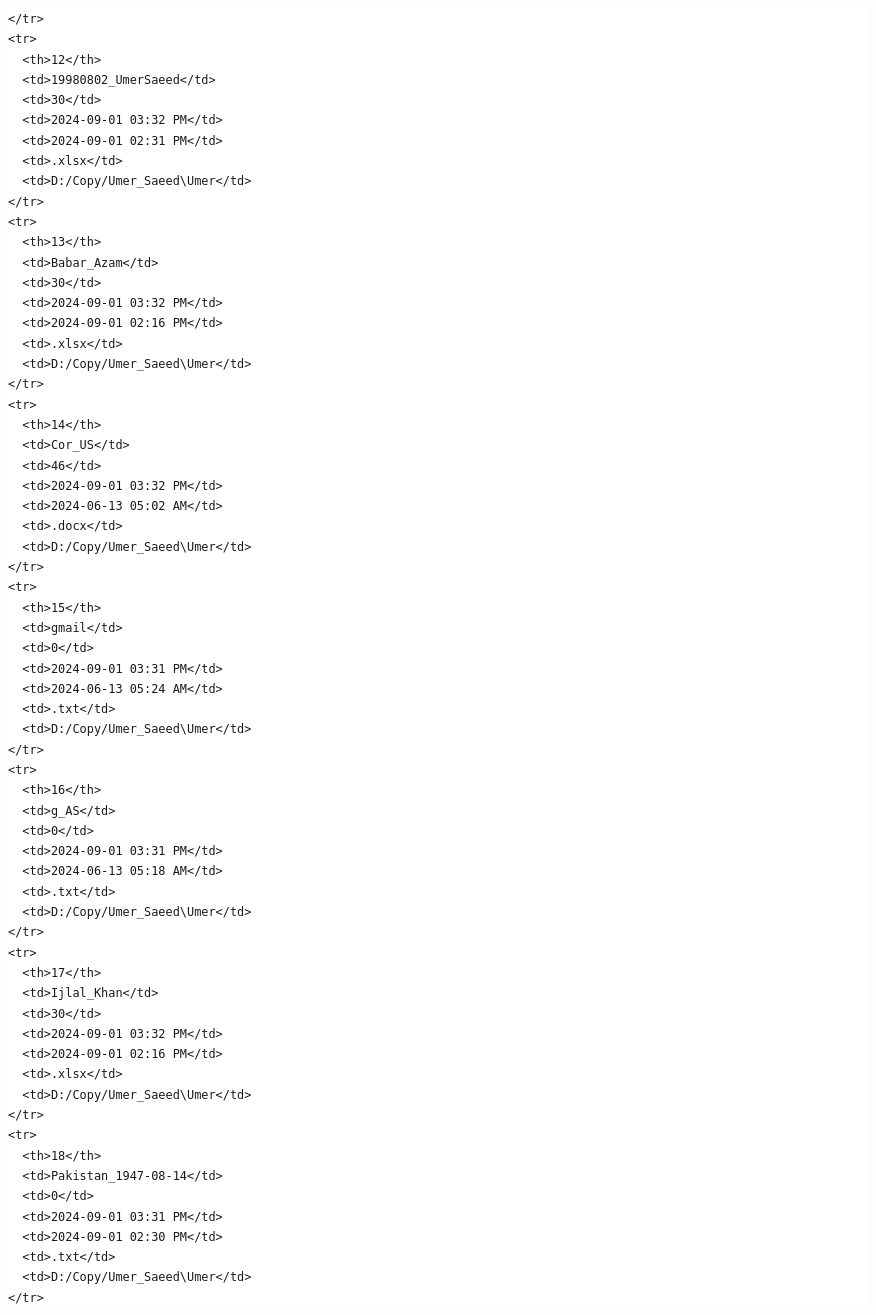     </tr>
    <tr>
      <th>12</th>
      <td>19980802_UmerSaeed</td>
      <td>30</td>
      <td>2024-09-01 03:32 PM</td>
      <td>2024-09-01 02:31 PM</td>
      <td>.xlsx</td>
      <td>D:/Copy/Umer_Saeed\Umer</td>
    </tr>
    <tr>
      <th>13</th>
      <td>Babar_Azam</td>
      <td>30</td>
      <td>2024-09-01 03:32 PM</td>
      <td>2024-09-01 02:16 PM</td>
      <td>.xlsx</td>
      <td>D:/Copy/Umer_Saeed\Umer</td>
    </tr>
    <tr>
      <th>14</th>
      <td>Cor_US</td>
      <td>46</td>
      <td>2024-09-01 03:32 PM</td>
      <td>2024-06-13 05:02 AM</td>
      <td>.docx</td>
      <td>D:/Copy/Umer_Saeed\Umer</td>
    </tr>
    <tr>
      <th>15</th>
      <td>gmail</td>
      <td>0</td>
      <td>2024-09-01 03:31 PM</td>
      <td>2024-06-13 05:24 AM</td>
      <td>.txt</td>
      <td>D:/Copy/Umer_Saeed\Umer</td>
    </tr>
    <tr>
      <th>16</th>
      <td>g_AS</td>
      <td>0</td>
      <td>2024-09-01 03:31 PM</td>
      <td>2024-06-13 05:18 AM</td>
      <td>.txt</td>
      <td>D:/Copy/Umer_Saeed\Umer</td>
    </tr>
    <tr>
      <th>17</th>
      <td>Ijlal_Khan</td>
      <td>30</td>
      <td>2024-09-01 03:32 PM</td>
      <td>2024-09-01 02:16 PM</td>
      <td>.xlsx</td>
      <td>D:/Copy/Umer_Saeed\Umer</td>
    </tr>
    <tr>
      <th>18</th>
      <td>Pakistan_1947-08-14</td>
      <td>0</td>
      <td>2024-09-01 03:31 PM</td>
      <td>2024-09-01 02:30 PM</td>
      <td>.txt</td>
      <td>D:/Copy/Umer_Saeed\Umer</td>
    </tr>